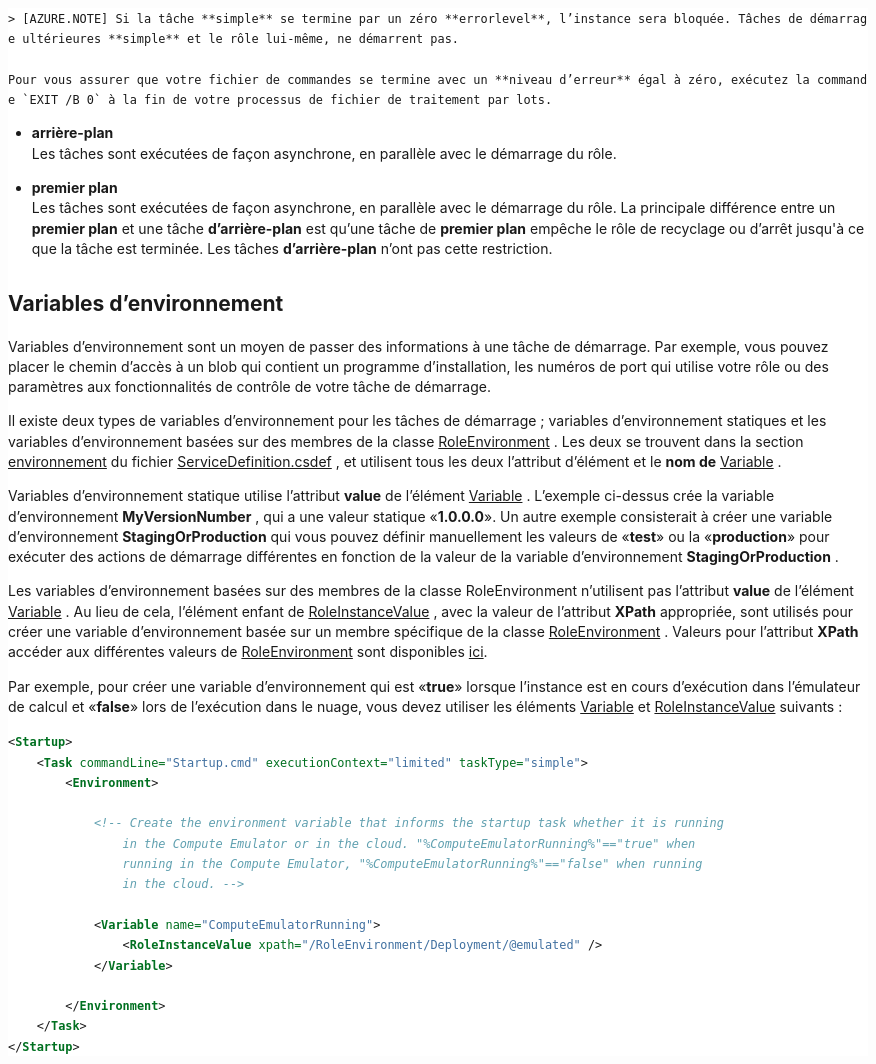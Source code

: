     > [AZURE.NOTE] Si la tâche **simple** se termine par un zéro **errorlevel**, l’instance sera bloquée. Tâches de démarrage ultérieures **simple** et le rôle lui-même, ne démarrent pas.

    Pour vous assurer que votre fichier de commandes se termine avec un **niveau d’erreur** égal à zéro, exécutez la commande `EXIT /B 0` à la fin de votre processus de fichier de traitement par lots.

- **arrière-plan**  
Les tâches sont exécutées de façon asynchrone, en parallèle avec le démarrage du rôle.

- **premier plan**  
Les tâches sont exécutées de façon asynchrone, en parallèle avec le démarrage du rôle. La principale différence entre un **premier plan** et une tâche **d’arrière-plan** est qu’une tâche de **premier plan** empêche le rôle de recyclage ou d’arrêt jusqu'à ce que la tâche est terminée. Les tâches **d’arrière-plan** n’ont pas cette restriction.

## <a name="environment-variables"></a>Variables d’environnement

Variables d’environnement sont un moyen de passer des informations à une tâche de démarrage. Par exemple, vous pouvez placer le chemin d’accès à un blob qui contient un programme d’installation, les numéros de port qui utilise votre rôle ou des paramètres aux fonctionnalités de contrôle de votre tâche de démarrage.

Il existe deux types de variables d’environnement pour les tâches de démarrage ; variables d’environnement statiques et les variables d’environnement basées sur des membres de la classe [RoleEnvironment] . Les deux se trouvent dans la section [environnement] du fichier [ServiceDefinition.csdef] , et utilisent tous les deux l’attribut d’élément et le **nom de** [Variable] .

Variables d’environnement statique utilise l’attribut **value** de l’élément [Variable] . L’exemple ci-dessus crée la variable d’environnement **MyVersionNumber** , qui a une valeur statique «**1.0.0.0**». Un autre exemple consisterait à créer une variable d’environnement **StagingOrProduction** qui vous pouvez définir manuellement les valeurs de «**test**» ou la «**production**» pour exécuter des actions de démarrage différentes en fonction de la valeur de la variable d’environnement **StagingOrProduction** .

Les variables d’environnement basées sur des membres de la classe RoleEnvironment n’utilisent pas l’attribut **value** de l’élément [Variable] . Au lieu de cela, l’élément enfant de [RoleInstanceValue] , avec la valeur de l’attribut **XPath** appropriée, sont utilisés pour créer une variable d’environnement basée sur un membre spécifique de la classe [RoleEnvironment] . Valeurs pour l’attribut **XPath** accéder aux différentes valeurs de [RoleEnvironment] sont disponibles [ici](cloud-services-role-config-xpath.md).



Par exemple, pour créer une variable d’environnement qui est «**true**» lorsque l’instance est en cours d’exécution dans l’émulateur de calcul et «**false**» lors de l’exécution dans le nuage, vous devez utiliser les éléments [Variable] et [RoleInstanceValue] suivants :

```xml
<Startup>
    <Task commandLine="Startup.cmd" executionContext="limited" taskType="simple">
        <Environment>
    
            <!-- Create the environment variable that informs the startup task whether it is running
                in the Compute Emulator or in the cloud. "%ComputeEmulatorRunning%"=="true" when
                running in the Compute Emulator, "%ComputeEmulatorRunning%"=="false" when running
                in the cloud. -->
    
            <Variable name="ComputeEmulatorRunning">
                <RoleInstanceValue xpath="/RoleEnvironment/Deployment/@emulated" />
            </Variable>
    
        </Environment>
    </Task>
</Startup>
```


[ServiceDefinition.csdef]: cloud-services-model-and-package.md#csdef
[Tâche]: https://msdn.microsoft.com/library/azure/gg557552.aspx#Task
[Démarrage]: https://msdn.microsoft.com/library/azure/gg557552.aspx#Startup
[Moment de l’exécution]: https://msdn.microsoft.com/library/azure/gg557552.aspx#Runtime
[Environnement]: https://msdn.microsoft.com/library/azure/gg557552.aspx#Environment
[Variable]: https://msdn.microsoft.com/library/azure/gg557552.aspx#Variable
[RoleInstanceValue]: https://msdn.microsoft.com/library/azure/gg557552.aspx#RoleInstanceValue
[RoleEnvironment]: https://msdn.microsoft.com/library/azure/microsoft.windowsazure.serviceruntime.roleenvironment.aspx